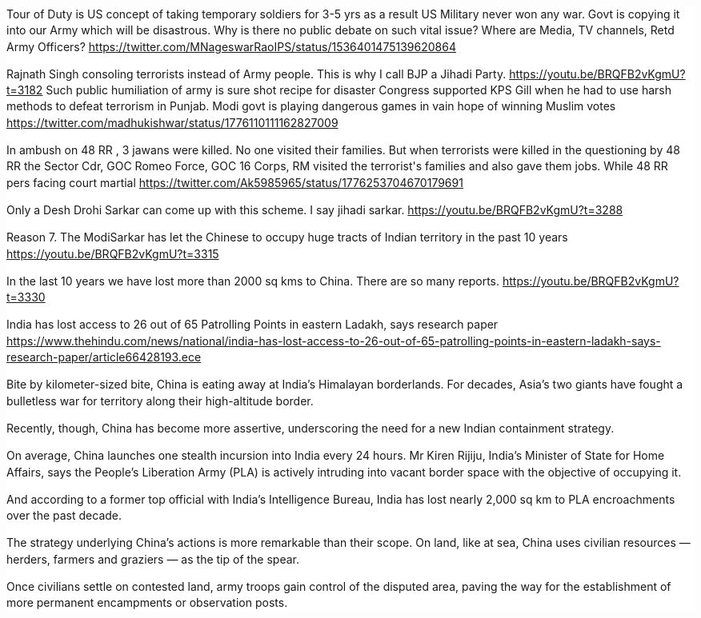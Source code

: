 
Tour of Duty is US concept of taking temporary soldiers for 3-5 yrs as a result US Military never won any war.
Govt is copying it into our Army which will be disastrous.
Why is there no public debate on such vital issue?
Where are Media, TV channels, Retd Army Officers?
https://twitter.com/MNageswarRaoIPS/status/1536401475139620864


Rajnath Singh consoling terrorists instead of Army people.
This is why I call BJP a Jihadi Party.
https://youtu.be/BRQFB2vKgmU?t=3182
Such public humiliation of army is sure shot recipe for disaster
Congress supported KPS Gill when he had to use harsh methods to defeat terrorism in Punjab.
Modi govt is playing dangerous games in vain hope of winning Muslim votes
https://twitter.com/madhukishwar/status/1776110111162827009


In ambush on 48 RR , 3 jawans were killed. No one visited their families. But when terrorists were killed in the questioning by 48 RR the Sector Cdr, GOC Romeo Force, GOC 16 Corps, RM visited the terrorist's families and also gave them jobs. While 48 RR pers facing court martial
https://twitter.com/Ak5985965/status/1776253704670179691


Only a Desh Drohi Sarkar can come up with this scheme.
I say jihadi sarkar.
https://youtu.be/BRQFB2vKgmU?t=3288



Reason 7. The ModiSarkar has let the Chinese to occupy huge tracts of Indian territory in the past 10 years
https://youtu.be/BRQFB2vKgmU?t=3315

In the last 10 years we have lost more than 2000 sq kms to China. There are so many reports.
https://youtu.be/BRQFB2vKgmU?t=3330


India has lost access to 26 out of 65 Patrolling Points in eastern Ladakh, says research paper
https://www.thehindu.com/news/national/india-has-lost-access-to-26-out-of-65-patrolling-points-in-eastern-ladakh-says-research-paper/article66428193.ece


Bite by kilometer-sized bite, China is eating away at India’s Himalayan borderlands. For decades, Asia’s two giants have fought a bulletless war for territory along their high-altitude border.

Recently, though, China has become more assertive, underscoring the need for a new Indian containment strategy.

On average, China launches one stealth incursion into India every 24 hours. Mr Kiren Rijiju, India’s Minister of State for Home Affairs, says the People’s Liberation Army (PLA) is actively intruding into vacant border space with the objective of occupying it.

And according to a former top official with India’s Intelligence Bureau, India has lost nearly 2,000 sq km to PLA encroachments over the past decade.

The strategy underlying China’s actions is more remarkable than their scope. On land, like at sea, China uses civilian resources — herders, farmers and graziers — as the tip of the spear.

Once civilians settle on contested land, army troops gain control of the disputed area, paving the way for the establishment of more permanent encampments or observation posts.
